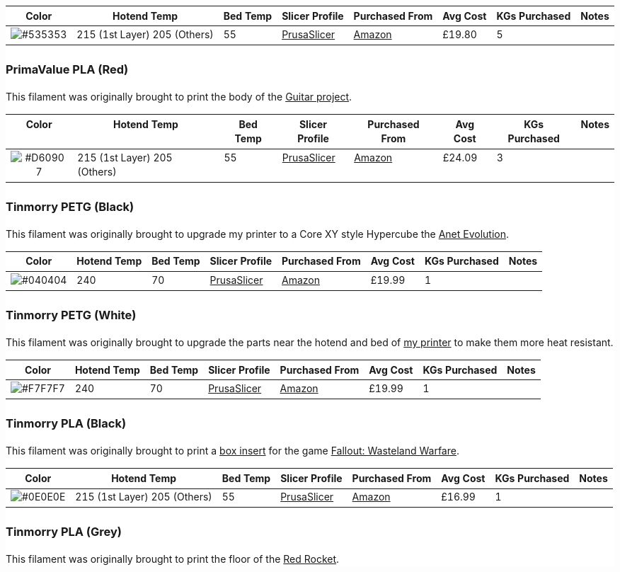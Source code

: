 |                            Color                             | Hotend Temp                  | Bed Temp | Slicer Profile                                                                                                                                   | Purchased From                                           | Avg Cost | KGs Purchased | Notes |
| :----------------------------------------------------------: | ---------------------------- | -------- | ------------------------------------------------------------------------------------------------------------------------------------------------ | -------------------------------------------------------- | -------- | ------------- | ----- |
| ![#535353](https://via.placeholder.com/13/535353/535353.png) | 215 (1st Layer) 205 (Others) | 55       | [PrusaSlicer](<https://github.com/mikepthomas/3dprinting/blob/main/Slicer%20Profiles/PrusaSlicer/filament/PrimaValue%20PLA%20(Dark%20Grey).ini>) | [Amazon](https://www.amazon.co.uk/gp/product/B01DWTS7KA) | £19.80   | 5             |       |

### PrimaValue PLA (Red)

This filament was originally brought to print the body of the [Guitar project](guitar.md).

|                            Color                             | Hotend Temp                  | Bed Temp | Slicer Profile                                                                                                                           | Purchased From                                           | Avg Cost | KGs Purchased | Notes |
| :----------------------------------------------------------: | ---------------------------- | -------- | ---------------------------------------------------------------------------------------------------------------------------------------- | -------------------------------------------------------- | -------- | ------------- | ----- |
| ![#D60907](https://via.placeholder.com/13/D60907/D60907.png) | 215 (1st Layer) 205 (Others) | 55       | [PrusaSlicer](<https://github.com/mikepthomas/3dprinting/blob/main/Slicer%20Profiles/PrusaSlicer/filament/PrimaValue%20PLA%20(Red).ini>) | [Amazon](https://www.amazon.co.uk/gp/product/B01AMLMTX2) | £24.09   | 3             |       |

### Tinmorry PETG (Black)

This filament was originally brought to upgrade my printer to a Core XY style Hypercube the [Anet Evolution](https://www.thingiverse.com/thing:2786292).

|                            Color                             | Hotend Temp | Bed Temp | Slicer Profile                                                                                                                            | Purchased From                                           | Avg Cost | KGs Purchased | Notes |
| :----------------------------------------------------------: | ----------- | -------- | ----------------------------------------------------------------------------------------------------------------------------------------- | -------------------------------------------------------- | -------- | ------------- | ----- |
| ![#040404](https://via.placeholder.com/13/040404/040404.png) | 240         | 70       | [PrusaSlicer](<https://github.com/mikepthomas/3dprinting/blob/main/Slicer%20Profiles/PrusaSlicer/filament/Tinmorry%20PETG%20(Black).ini>) | [Amazon](https://www.amazon.co.uk/gp/product/B087TFZR9K) | £19.99   | 1             |       |

### Tinmorry PETG (White)

This filament was originally brought to upgrade the parts near the hotend and bed of [my printer](printer.md) to make them more heat resistant.

|                            Color                             | Hotend Temp | Bed Temp | Slicer Profile                                                                                                                            | Purchased From                                           | Avg Cost | KGs Purchased | Notes |
| :----------------------------------------------------------: | ----------- | -------- | ----------------------------------------------------------------------------------------------------------------------------------------- | -------------------------------------------------------- | -------- | ------------- | ----- |
| ![#F7F7F7](https://via.placeholder.com/13/F7F7F7/F7F7F7.png) | 240         | 70       | [PrusaSlicer](<https://github.com/mikepthomas/3dprinting/blob/main/Slicer%20Profiles/PrusaSlicer/filament/Tinmorry%20PETG%20(White).ini>) | [Amazon](https://www.amazon.co.uk/gp/product/B083Z69XKM) | £19.99   | 1             |       |

### Tinmorry PLA (Black)

This filament was originally brought to print a [box insert](https://www.thingiverse.com/thing:3197502) for the game [Fallout: Wasteland Warfare](https://www.modiphius.net/collections/fallout-wasteland-warfare/products/fallout-wasteland-warfare-two-player-starter-set).

|                            Color                             | Hotend Temp                  | Bed Temp | Slicer Profile                                                                                                                           | Purchased From                                           | Avg Cost | KGs Purchased | Notes |
| :----------------------------------------------------------: | ---------------------------- | -------- | ---------------------------------------------------------------------------------------------------------------------------------------- | -------------------------------------------------------- | -------- | ------------- | ----- |
| ![#0E0E0E](https://via.placeholder.com/13/0E0E0E/0E0E0E.png) | 215 (1st Layer) 205 (Others) | 55       | [PrusaSlicer](<https://github.com/mikepthomas/3dprinting/blob/main/Slicer%20Profiles/PrusaSlicer/filament/Tinmorry%20PLA%20(Black).ini>) | [Amazon](https://www.amazon.co.uk/gp/product/B083Y5G2GJ) | £16.99   | 1             |       |

### Tinmorry PLA (Grey)

This filament was originally brought to print the floor of the [Red Rocket](red-rocket.md).
